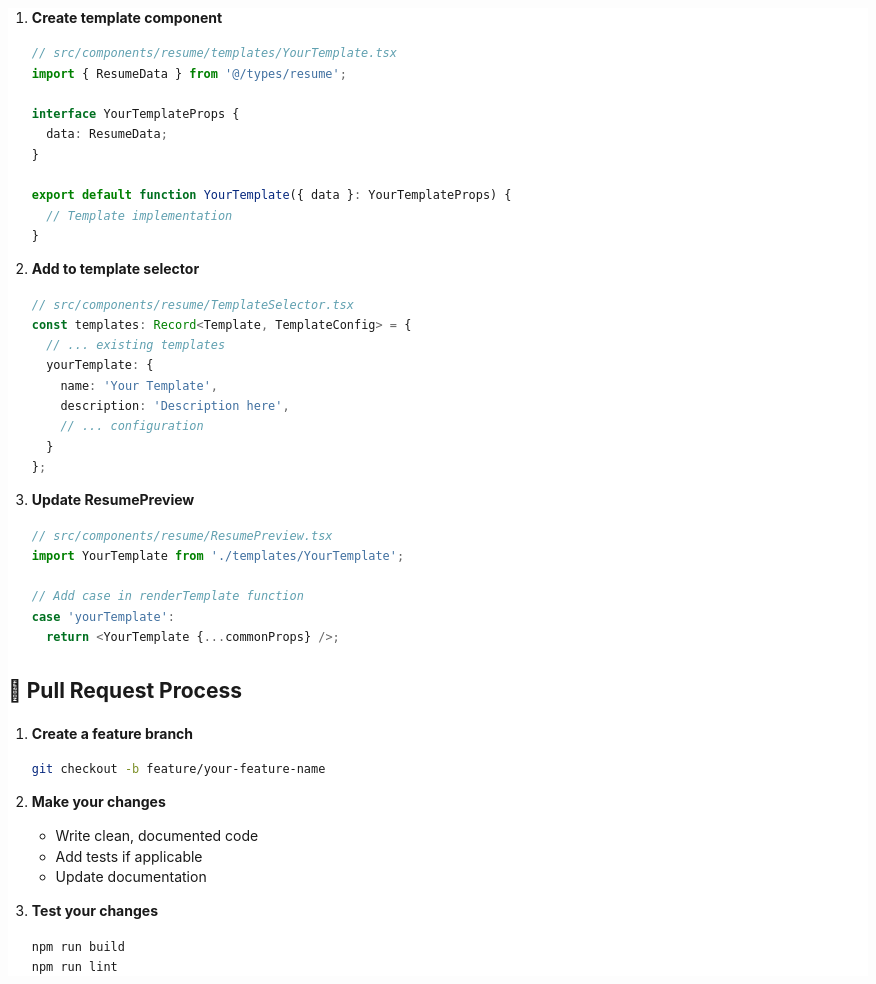 1. **Create template component**
   ```typescript
   // src/components/resume/templates/YourTemplate.tsx
   import { ResumeData } from '@/types/resume';
   
   interface YourTemplateProps {
     data: ResumeData;
   }
   
   export default function YourTemplate({ data }: YourTemplateProps) {
     // Template implementation
   }
   ```

2. **Add to template selector**
   ```typescript
   // src/components/resume/TemplateSelector.tsx
   const templates: Record<Template, TemplateConfig> = {
     // ... existing templates
     yourTemplate: {
       name: 'Your Template',
       description: 'Description here',
       // ... configuration
     }
   };
   ```

3. **Update ResumePreview**
   ```typescript
   // src/components/resume/ResumePreview.tsx
   import YourTemplate from './templates/YourTemplate';
   
   // Add case in renderTemplate function
   case 'yourTemplate':
     return <YourTemplate {...commonProps} />;
   ```

## 📝 Pull Request Process

1. **Create a feature branch**
   ```bash
   git checkout -b feature/your-feature-name
   ```

2. **Make your changes**
   - Write clean, documented code
   - Add tests if applicable
   - Update documentation

3. **Test your changes**
   ```bash
   npm run build
   npm run lint
   ```
